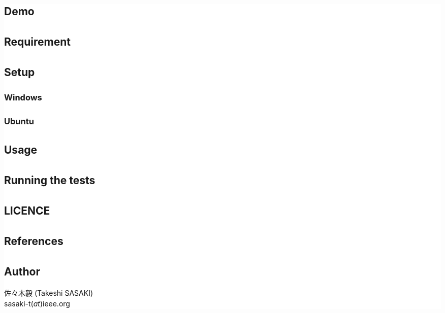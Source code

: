 
## Demo

## Requirement

## Setup

### Windows

### Ubuntu

## Usage

## Running the tests

## LICENCE




## References




## Author

佐々木毅 (Takeshi SASAKI)<br/>sasaki-t(_at_)ieee.org
